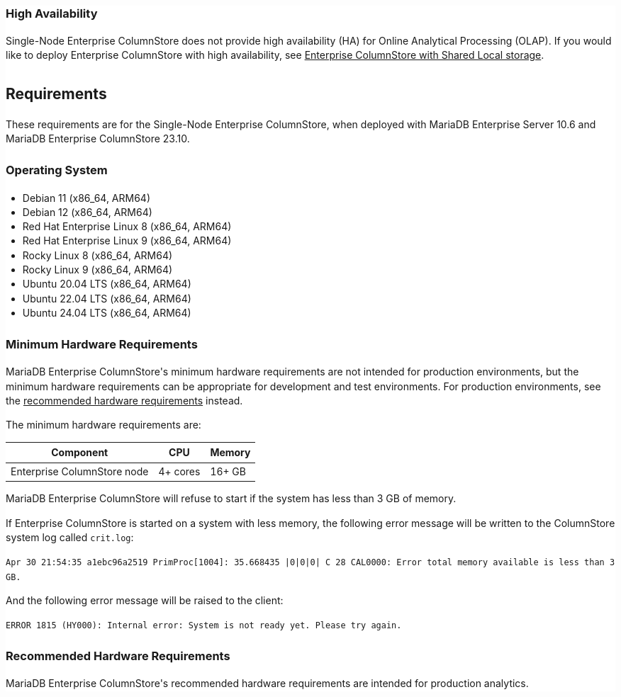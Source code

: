 ### High Availability

Single-Node Enterprise ColumnStore does not provide high availability (HA) for Online Analytical Processing (OLAP). If you would like to deploy Enterprise ColumnStore with high availability, see [Enterprise ColumnStore with Shared Local storage](./).

## Requirements

These requirements are for the Single-Node Enterprise ColumnStore, when deployed with MariaDB Enterprise Server 10.6 and MariaDB Enterprise ColumnStore 23.10.

### Operating System

* Debian 11 (x86\_64, ARM64)
* Debian 12 (x86\_64, ARM64)
* Red Hat Enterprise Linux 8 (x86\_64, ARM64)
* Red Hat Enterprise Linux 9 (x86\_64, ARM64)
* Rocky Linux 8 (x86\_64, ARM64)
* Rocky Linux 9 (x86\_64, ARM64)
* Ubuntu 20.04 LTS (x86\_64, ARM64)
* Ubuntu 22.04 LTS (x86\_64, ARM64)
* Ubuntu 24.04 LTS (x86\_64, ARM64)

### Minimum Hardware Requirements

MariaDB Enterprise ColumnStore's minimum hardware requirements are not intended for production environments, but the minimum hardware requirements can be appropriate for development and test environments. For production environments, see the [recommended hardware requirements](./#recommended-hardware-requirements) instead.

The minimum hardware requirements are:

| Component                   | CPU      | Memory |
| --------------------------- | -------- | ------ |
| Enterprise ColumnStore node | 4+ cores | 16+ GB |

MariaDB Enterprise ColumnStore will refuse to start if the system has less than 3 GB of memory.

If Enterprise ColumnStore is started on a system with less memory, the following error message will be written to the ColumnStore system log called `crit.log`:

```
Apr 30 21:54:35 a1ebc96a2519 PrimProc[1004]: 35.668435 |0|0|0| C 28 CAL0000: Error total memory available is less than 3GB.
```

And the following error message will be raised to the client:

```
ERROR 1815 (HY000): Internal error: System is not ready yet. Please try again.
```

### Recommended Hardware Requirements

MariaDB Enterprise ColumnStore's recommended hardware requirements are intended for production analytics.
